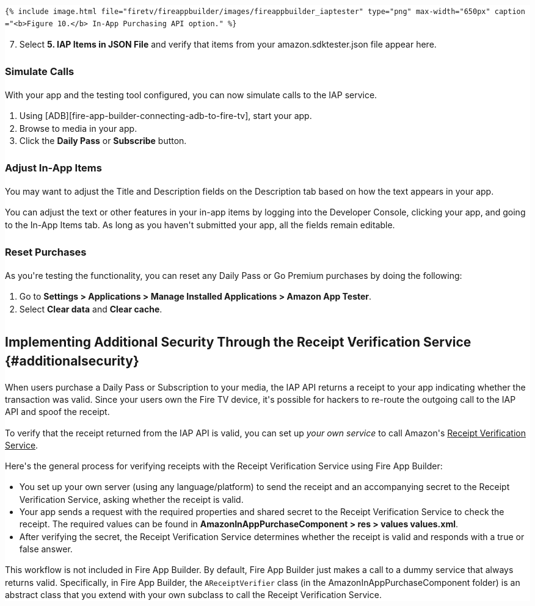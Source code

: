     {% include image.html file="firetv/fireappbuilder/images/fireappbuilder_iaptester" type="png" max-width="650px" caption="<b>Figure 10.</b> In-App Purchasing API option." %}

7.  Select **5. IAP Items in JSON File** and verify that items from your amazon.sdktester.json file appear here.

### Simulate Calls

With your app and the testing tool configured, you can now simulate calls to the IAP service.

1.  Using [ADB][fire-app-builder-connecting-adb-to-fire-tv], start your app.
2.  Browse to media in your app.
2.  Click the **Daily Pass** or **Subscribe** button.

### Adjust In-App Items

You may want to adjust the Title and Description fields on the Description tab based on how the text appears in your app.

You can adjust the text or other features in your in-app items by logging into the Developer Console, clicking your app, and going to the In-App Items tab. As long as you haven't submitted your app, all the fields remain editable.

### Reset Purchases

As you're testing the functionality, you can reset any Daily Pass or Go Premium purchases by doing the following:

1.  Go to **Settings > Applications > Manage Installed Applications > Amazon App Tester**.
2.  Select **Clear data** and **Clear cache**.

## Implementing Additional Security Through the Receipt Verification Service {#additionalsecurity}

When users purchase a Daily Pass or Subscription to your media, the IAP API returns a receipt to your app indicating whether the transaction was valid. Since your users own the Fire TV device, it's possible for hackers to re-route the outgoing call to the IAP API and spoof the receipt.

To verify that the receipt returned from the IAP API is valid, you can set up *your own service* to call Amazon's [Receipt Verification Service](https://developer.amazon.com/public/apis/earn/in-app-purchasing/docs-v2/verifying-receipts-in-iap-2.0).

Here's the general process for verifying receipts with the Receipt Verification Service using Fire App Builder:

*  You set up your own server (using any language/platform) to send the receipt and an accompanying secret to the Receipt Verification Service, asking whether the receipt is valid.
*  Your app sends a request with the required properties and shared secret to the Receipt Verification Service to check the receipt. The required values can be found in **AmazonInAppPurchaseComponent > res > values values.xml**.
*  After verifying the secret, the Receipt Verification Service determines whether the receipt is valid and responds with a true or false answer.

This workflow is not included in Fire App Builder. By default, Fire App Builder just makes a call to a dummy service that always returns valid. Specifically, in Fire App Builder, the `AReceiptVerifier` class (in the AmazonInAppPurchaseComponent folder) is an abstract class that you extend with your own subclass to call the Receipt Verification Service.

